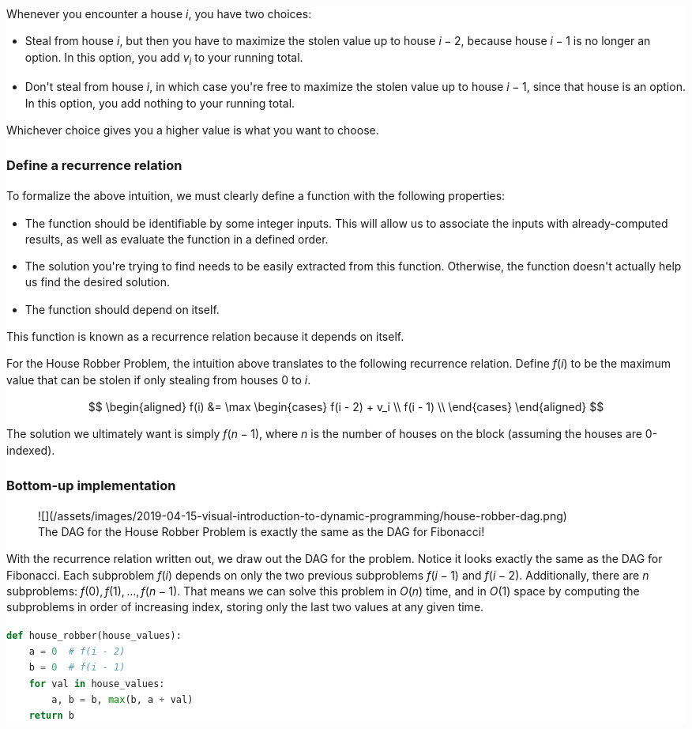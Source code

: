 Whenever you encounter a house $i$, you have two choices:

- Steal from house $i$, but then you have to maximize the stolen value up to house $i-2$, because house $i-1$ is no longer an option. In this option, you add $v_i$ to your running total.

- Don't steal from house $i$, in which case you're free to maximize the stolen value up to house $i-1$, since that house is an option. In this option, you add nothing to your running total.

Whichever choice gives you a higher value is what you want to choose.

### Define a recurrence relation

To formalize the above intuition, we must clearly define a function with the following properties:

- The function should be identifiable by some integer inputs. This will allow us to associate the inputs with already-computed results, as well as evaluate the function in a defined order.

- The solution you're trying to find needs to be easily extracted from this function. Otherwise, the function doesn't actually help us find the desired solution.

- The function should depend on itself.

This function is known as a recurrence relation because it depends on itself.

For the House Robber Problem, the intuition above translates to the following recurrence relation. Define $f(i)$ to be the maximum value that can be stolen if only stealing from houses $0$ to $i$.

$$
\begin{aligned}
f(i) &= \max \begin{cases}
             f(i - 2) + v_i \\
             f(i - 1) \\
             \end{cases}
\end{aligned}
$$

The solution we ultimately want is simply $f(n - 1)$, where $n$ is the number of houses on the block (assuming the houses are 0-indexed).

### Bottom-up implementation

<figure markdown="1">
![](/assets/images/2019-04-15-visual-introduction-to-dynamic-programming/house-robber-dag.png)
<figcaption>The DAG for the House Robber Problem is exactly the same as the DAG for Fibonacci!</figcaption>
</figure>

With the recurrence relation written out, we draw out the DAG for the problem. Notice it looks exactly the same as the DAG for Fibonacci. Each subproblem $f(i)$ depends on only the two previous subproblems $f(i-1)$ and $f(i-2)$. Additionally, there are $n$ subproblems: $f(0), f(1), ..., f(n-1)$. That means we can solve this problem in $O(n)$ time, and in $O(1)$ space by computing the subproblems in order of increasing index, storing only the last two values at any given time.

```python
def house_robber(house_values):
    a = 0  # f(i - 2)
    b = 0  # f(i - 1)
    for val in house_values:
        a, b = b, max(b, a + val)
    return b
```
